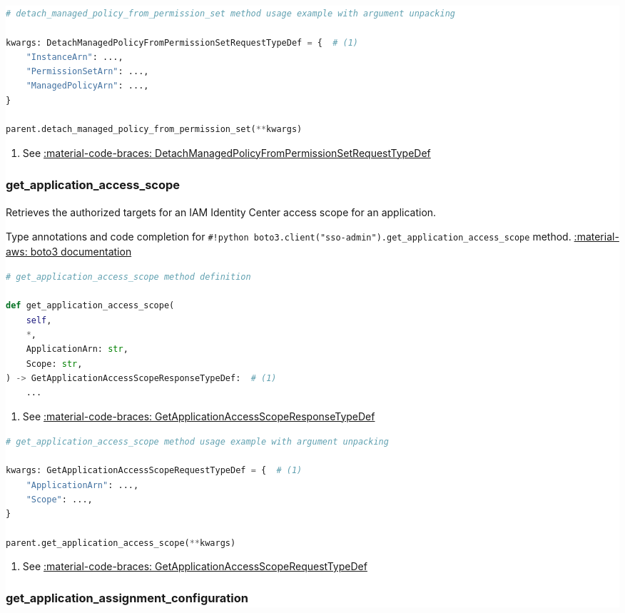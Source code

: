 ```python
# detach_managed_policy_from_permission_set method usage example with argument unpacking

kwargs: DetachManagedPolicyFromPermissionSetRequestTypeDef = {  # (1)
    "InstanceArn": ...,
    "PermissionSetArn": ...,
    "ManagedPolicyArn": ...,
}

parent.detach_managed_policy_from_permission_set(**kwargs)
```

1. See [:material-code-braces: DetachManagedPolicyFromPermissionSetRequestTypeDef](./type_defs.md#detachmanagedpolicyfrompermissionsetrequesttypedef)

### get\_application\_access\_scope

Retrieves the authorized targets for an IAM Identity Center access scope for an
application.

Type annotations and code completion for `#!python boto3.client("sso-admin").get_application_access_scope` method.
[:material-aws: boto3 documentation](https://boto3.amazonaws.com/v1/documentation/api/latest/reference/services/sso-admin/client/get_application_access_scope.html)

```python
# get_application_access_scope method definition

def get_application_access_scope(
    self,
    *,
    ApplicationArn: str,
    Scope: str,
) -> GetApplicationAccessScopeResponseTypeDef:  # (1)
    ...
```

1. See [:material-code-braces: GetApplicationAccessScopeResponseTypeDef](./type_defs.md#getapplicationaccessscoperesponsetypedef)


```python
# get_application_access_scope method usage example with argument unpacking

kwargs: GetApplicationAccessScopeRequestTypeDef = {  # (1)
    "ApplicationArn": ...,
    "Scope": ...,
}

parent.get_application_access_scope(**kwargs)
```

1. See [:material-code-braces: GetApplicationAccessScopeRequestTypeDef](./type_defs.md#getapplicationaccessscoperequesttypedef)

### get\_application\_assignment\_configuration
